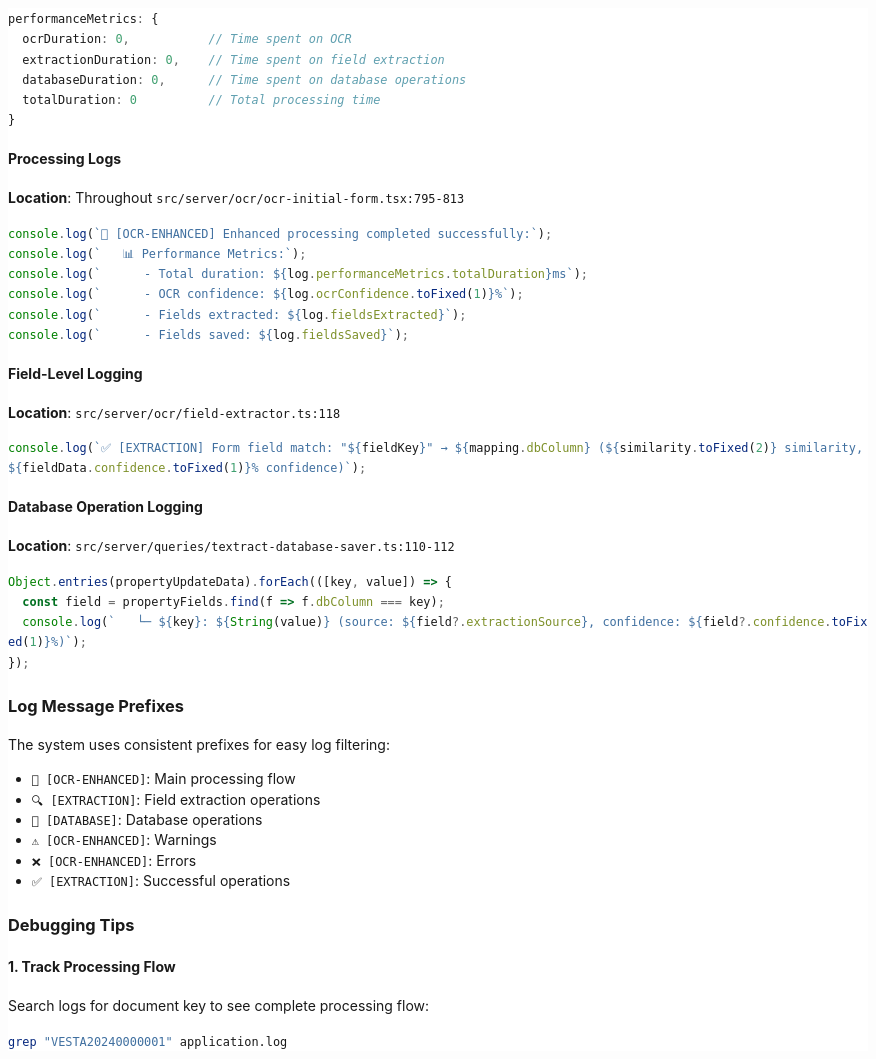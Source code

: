 ```typescript
performanceMetrics: {
  ocrDuration: 0,           // Time spent on OCR
  extractionDuration: 0,    // Time spent on field extraction  
  databaseDuration: 0,      // Time spent on database operations
  totalDuration: 0          // Total processing time
}
```

#### Processing Logs
**Location**: Throughout `src/server/ocr/ocr-initial-form.tsx:795-813`

```typescript
console.log(`🎯 [OCR-ENHANCED] Enhanced processing completed successfully:`);
console.log(`   📊 Performance Metrics:`);
console.log(`      - Total duration: ${log.performanceMetrics.totalDuration}ms`);
console.log(`      - OCR confidence: ${log.ocrConfidence.toFixed(1)}%`);
console.log(`      - Fields extracted: ${log.fieldsExtracted}`);
console.log(`      - Fields saved: ${log.fieldsSaved}`);
```

#### Field-Level Logging
**Location**: `src/server/ocr/field-extractor.ts:118`

```typescript
console.log(`✅ [EXTRACTION] Form field match: "${fieldKey}" → ${mapping.dbColumn} (${similarity.toFixed(2)} similarity, ${fieldData.confidence.toFixed(1)}% confidence)`);
```

#### Database Operation Logging
**Location**: `src/server/queries/textract-database-saver.ts:110-112`

```typescript
Object.entries(propertyUpdateData).forEach(([key, value]) => {
  const field = propertyFields.find(f => f.dbColumn === key);
  console.log(`   └─ ${key}: ${String(value)} (source: ${field?.extractionSource}, confidence: ${field?.confidence.toFixed(1)}%)`);
});
```

### Log Message Prefixes

The system uses consistent prefixes for easy log filtering:

- `🚀 [OCR-ENHANCED]`: Main processing flow
- `🔍 [EXTRACTION]`: Field extraction operations
- `💾 [DATABASE]`: Database operations
- `⚠️ [OCR-ENHANCED]`: Warnings
- `❌ [OCR-ENHANCED]`: Errors
- `✅ [EXTRACTION]`: Successful operations

### Debugging Tips

#### 1. Track Processing Flow
Search logs for document key to see complete processing flow:
```bash
grep "VESTA20240000001" application.log
```
